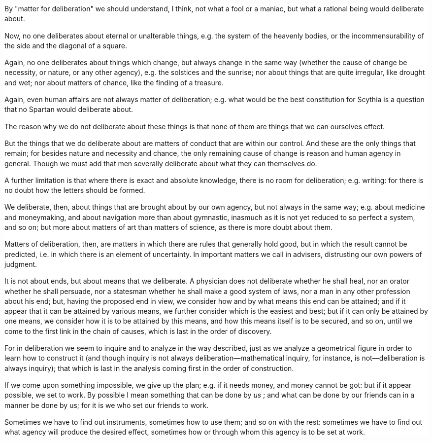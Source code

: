 By "matter for deliberation" we should understand, I think, not what a fool or a maniac, but what a rational being would deliberate about.

Now, no one deliberates about eternal or unalterable things, e.g. the system of the heavenly bodies, or the incommensurability of the side and the diagonal of a square.

Again, no one deliberates about things which change, but always change in the same way (whether the cause of change be necessity, or nature, or any other agency), e.g. the solstices and the sunrise; nor about things that are quite irregular, like drought and wet; nor about matters of chance, like the finding of a treasure.

Again, even human affairs are not always matter of deliberation; e.g. what would be the best constitution for Scythia is a question that no Spartan would deliberate about.

The reason why we do not deliberate about these things is that none of them are things that we can ourselves effect.

But the things that we do deliberate about are matters of conduct that are within our control. And these are the only things that remain; for besides nature and necessity and chance, the only remaining cause of change is reason and human agency in general. Though we must add that men severally deliberate about what they can themselves do.

A further limitation is that where there is exact and absolute knowledge, there is no room for deliberation; e.g. writing: for there is no doubt how the letters should be formed.

We deliberate, then, about things that are brought about by our own agency, but not always in the same way; e.g. about medicine and moneymaking, and about navigation more than about gymnastic, inasmuch as it is not yet reduced to so perfect a system, and so on; but more about matters of art than matters of science, as there is more doubt about them.

Matters of deliberation, then, are matters in which there are rules that generally hold good, but in which the result cannot be predicted, i.e. in which there is an element of uncertainty. In important matters we call in advisers, distrusting our own powers of judgment.

It is not about ends, but about means that we deliberate. A physician does not deliberate whether he shall heal, nor an orator whether he shall persuade, nor a statesman whether he shall make a good system of laws, nor a man in any other profession about his end; but, having the proposed end in view, we consider how and by what means this end can be attained; and if it appear that it can be attained by various means, we further consider which is the easiest and best; but if it can only be attained by one means, we consider how it is to be attained by this means, and how this means itself is to be secured, and so on, until we come to the first link in the chain of causes, which is last in the order of discovery.

For in deliberation we seem to inquire and to analyze in the way described, just as we analyze a geometrical figure in order to learn how to construct it (and though inquiry is not always deliberation﻿—mathematical inquiry, for instance, is not﻿—deliberation is always inquiry); that which is last in the analysis coming first in the order of construction.

If we come upon something impossible, we give up the plan; e.g. if it needs money, and money cannot be got: but if it appear possible, we set to work. By possible I mean something that can be done by _us_ ; and what can be done by our friends can in a manner be done by us; for it is we who set our friends to work.

Sometimes we have to find out instruments, sometimes how to use them; and so on with the rest: sometimes we have to find out what agency will produce the desired effect, sometimes how or through whom this agency is to be set at work.
